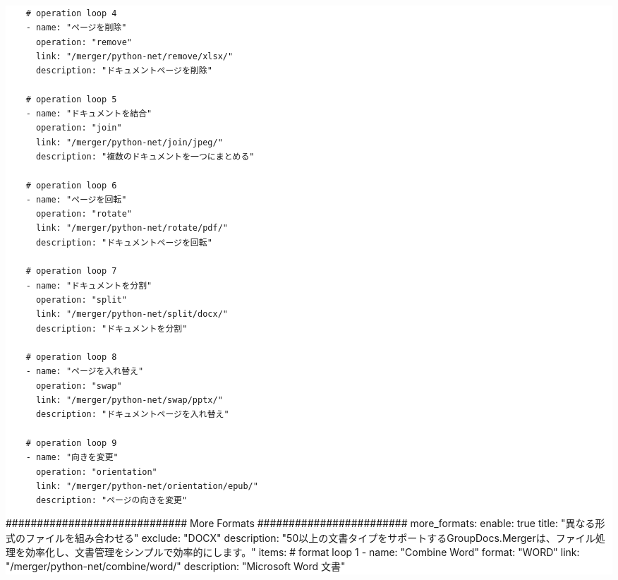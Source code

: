         # operation loop 4
        - name: "ページを削除"
          operation: "remove"
          link: "/merger/python-net/remove/xlsx/"
          description: "ドキュメントページを削除"

        # operation loop 5
        - name: "ドキュメントを結合"
          operation: "join"
          link: "/merger/python-net/join/jpeg/"
          description: "複数のドキュメントを一つにまとめる"

        # operation loop 6
        - name: "ページを回転"
          operation: "rotate"
          link: "/merger/python-net/rotate/pdf/"
          description: "ドキュメントページを回転"

        # operation loop 7
        - name: "ドキュメントを分割"
          operation: "split"
          link: "/merger/python-net/split/docx/"
          description: "ドキュメントを分割"

        # operation loop 8
        - name: "ページを入れ替え"
          operation: "swap"
          link: "/merger/python-net/swap/pptx/"
          description: "ドキュメントページを入れ替え"

        # operation loop 9
        - name: "向きを変更"
          operation: "orientation"
          link: "/merger/python-net/orientation/epub/"
          description: "ページの向きを変更"
          
        
          
############################# More Formats ########################
more_formats:
    enable: true
    title: "異なる形式のファイルを組み合わせる"
    exclude: "DOCX"
    description: "50以上の文書タイプをサポートするGroupDocs.Mergerは、ファイル処理を効率化し、文書管理をシンプルで効率的にします。"
    items: 
        # format loop 1
        - name: "Combine Word"
          format: "WORD"
          link: "/merger/python-net/combine/word/"
          description: "Microsoft Word 文書"
